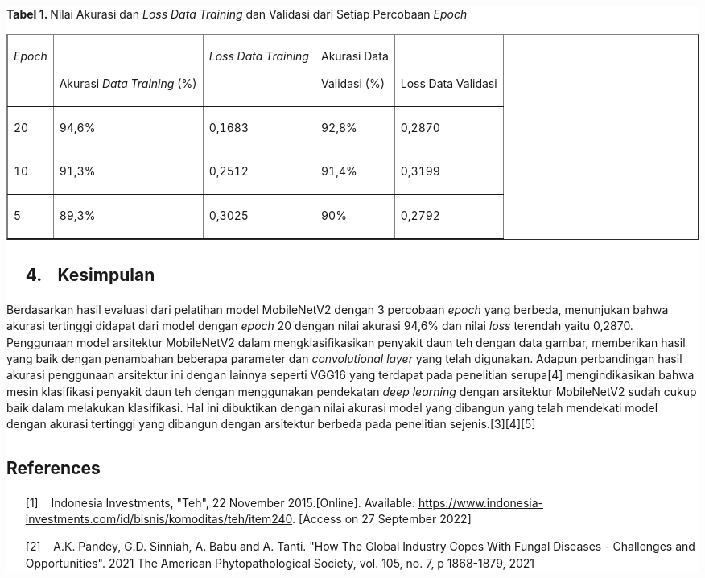 <p><span class="font0" style="font-weight:bold;">Tabel 1. </span><span class="font0">Nilai Akurasi dan </span><span class="font0" style="font-style:italic;">Loss Data Training</span><span class="font0"> dan Validasi dari Setiap Percobaan </span><span class="font0" style="font-style:italic;">Epoch</span></p>
<table border="1">
<tr><td style="vertical-align:top;">
<p><span class="font0" style="font-style:italic;">Epoch</span></p></td><td style="vertical-align:bottom;">
<p><span class="font0">Akurasi </span><span class="font0" style="font-style:italic;">Data Training</span><span class="font0"> (%)</span></p></td><td style="vertical-align:top;">
<p><span class="font0" style="font-style:italic;">Loss Data Training</span></p></td><td style="vertical-align:bottom;">
<p><span class="font0">Akurasi Data</span></p>
<p><span class="font0">Validasi (%)</span></p></td><td style="vertical-align:bottom;">
<p><span class="font0">Loss Data Validasi</span></p></td></tr>
<tr><td style="vertical-align:bottom;">
<p><span class="font0">20</span></p></td><td style="vertical-align:bottom;">
<p><span class="font0">94,6%</span></p></td><td style="vertical-align:bottom;">
<p><span class="font0">0,1683</span></p></td><td style="vertical-align:bottom;">
<p><span class="font0">92,8%</span></p></td><td style="vertical-align:bottom;">
<p><span class="font0">0,2870</span></p></td></tr>
<tr><td style="vertical-align:bottom;">
<p><span class="font0">10</span></p></td><td style="vertical-align:bottom;">
<p><span class="font0">91,3%</span></p></td><td style="vertical-align:bottom;">
<p><span class="font0">0,2512</span></p></td><td style="vertical-align:bottom;">
<p><span class="font0">91,4%</span></p></td><td style="vertical-align:bottom;">
<p><span class="font0">0,3199</span></p></td></tr>
<tr><td style="vertical-align:bottom;">
<p><span class="font0">5</span></p></td><td style="vertical-align:bottom;">
<p><span class="font0">89,3%</span></p></td><td style="vertical-align:bottom;">
<p><span class="font0">0,3025</span></p></td><td style="vertical-align:bottom;">
<p><span class="font0">90%</span></p></td><td style="vertical-align:bottom;">
<p><span class="font0">0,2792</span></p></td></tr>
</table>
<ul style="list-style:none;"><li>
<h2><a name="bookmark19"></a><span class="font0" style="font-weight:bold;"><a name="bookmark20"></a>4. &nbsp;&nbsp;&nbsp;Kesimpulan</span></h2></li></ul>
<p><span class="font0">Berdasarkan hasil evaluasi dari pelatihan model MobileNetV2 dengan 3 percobaan </span><span class="font0" style="font-style:italic;">epoch</span><span class="font0"> yang berbeda, menunjukan bahwa akurasi tertinggi didapat dari model dengan </span><span class="font0" style="font-style:italic;">epoch</span><span class="font0"> 20 dengan nilai akurasi 94,6% dan nilai </span><span class="font0" style="font-style:italic;">loss</span><span class="font0"> terendah yaitu 0,2870. Penggunaan model arsitektur MobileNetV2 dalam mengklasifikasikan penyakit daun teh dengan data gambar, memberikan hasil yang baik dengan penambahan beberapa parameter dan </span><span class="font0" style="font-style:italic;">convolutional layer</span><span class="font0"> yang telah digunakan. Adapun perbandingan hasil akurasi penggunaan arsitektur ini dengan lainnya seperti VGG16 yang terdapat pada penelitian serupa[4] mengindikasikan bahwa mesin klasifikasi penyakit daun teh dengan menggunakan pendekatan </span><span class="font0" style="font-style:italic;">deep learning</span><span class="font0"> dengan arsitektur MobileNetV2 sudah cukup baik dalam melakukan klasifikasi. Hal ini dibuktikan dengan nilai akurasi model yang dibangun yang telah mendekati model dengan akurasi tertinggi yang dibangun dengan arsitektur berbeda pada penelitian sejenis.[3][4][5]</span></p>
<h2><a name="bookmark21"></a><span class="font0" style="font-weight:bold;"><a name="bookmark22"></a>References</span></h2>
<ul style="list-style:none;"><li>
<p><span class="font0">[1] &nbsp;&nbsp;&nbsp;Indonesia Investments, &quot;Teh&quot;, 22 November 2015.[Online]. Available: </span><a href="https://www.indonesia-investments.com/id/bisnis/komoditas/teh/item240"><span class="font0">https://www.indonesia-investments.com/id/bisnis/komoditas/teh/item240</span></a><span class="font0">. [Access on 27 September 2022]</span></p></li>
<li>
<p><span class="font0">[2] &nbsp;&nbsp;&nbsp;A.K. Pandey, G.D. Sinniah, A. Babu and A. Tanti. &quot;How The Global Industry Copes With Fungal Diseases - Challenges and Opportunities&quot;. 2021 The American Phytopathological Society, vol. 105, no. 7, p 1868-1879, 2021</span></p></li>
<li>